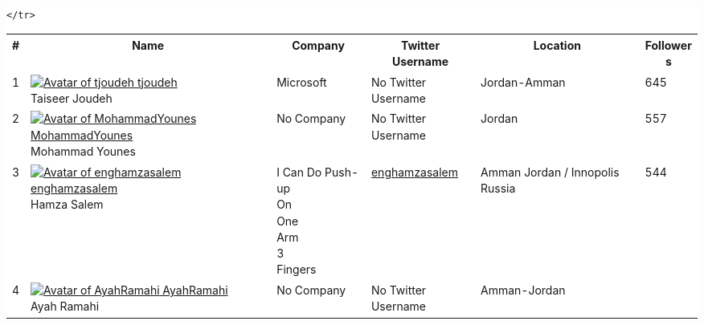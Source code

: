 	</tr>
</table>

<table>
	<tr>
		<th>#</th>
		<th>Name</th>
		<th>Company</th>
		<th>Twitter Username</th>
		<th>Location</th>
		<th>Followers</th>
	</tr>
	<tr>
		<td>1</td>
		<td>
			<a href="https://github.com/tjoudeh">
				<img src="https://avatars.githubusercontent.com/u/3114431?s=72&u=9b19915eb0e8f3d7a34303879ed7ca0ace99f9f9&v=4" width="24" alt="Avatar of tjoudeh"> tjoudeh
			</a><br/>
			Taiseer Joudeh
		</td>
		<td>Microsoft </td>
		<td>No Twitter Username</td>
		<td>Jordan-Amman</td>
		<td>645</td>
	</tr>
	<tr>
		<td>2</td>
		<td>
			<a href="https://github.com/MohammadYounes">
				<img src="https://avatars.githubusercontent.com/u/4712046?s=72&u=d642efdc908ee965b57a573e80e701f9693df827&v=4" width="24" alt="Avatar of MohammadYounes"> MohammadYounes
			</a><br/>
			Mohammad Younes
		</td>
		<td>No Company</td>
		<td>No Twitter Username</td>
		<td>Jordan</td>
		<td>557</td>
	</tr>
	<tr>
		<td>3</td>
		<td>
			<a href="https://github.com/enghamzasalem">
				<img src="https://avatars.githubusercontent.com/u/14800560?s=72&u=3332d1a4a9f0fe319d75d926003848817001cd91&v=4" width="24" alt="Avatar of enghamzasalem"> enghamzasalem
			</a><br/>
			Hamza Salem
		</td>
		<td>I Can Do Push-up<br/>On<br/>One<br/>Arm<br/>3<br/>Fingers<br/></td>
		<td><a href="https://twitter.com/enghamzasalem">enghamzasalem</a></td>
		<td>Amman Jordan / Innopolis Russia </td>
		<td>544</td>
	</tr>
	<tr>
		<td>4</td>
		<td>
			<a href="https://github.com/AyahRamahi">
				<img src="https://avatars.githubusercontent.com/u/42313910?s=72&u=b4d8222d8cabe609d1d8097208aa7db7ae7860b2&v=4" width="24" alt="Avatar of AyahRamahi"> AyahRamahi
			</a><br/>
			Ayah Ramahi
		</td>
		<td>No Company</td>
		<td>No Twitter Username</td>
		<td>Amman-Jordan</td>